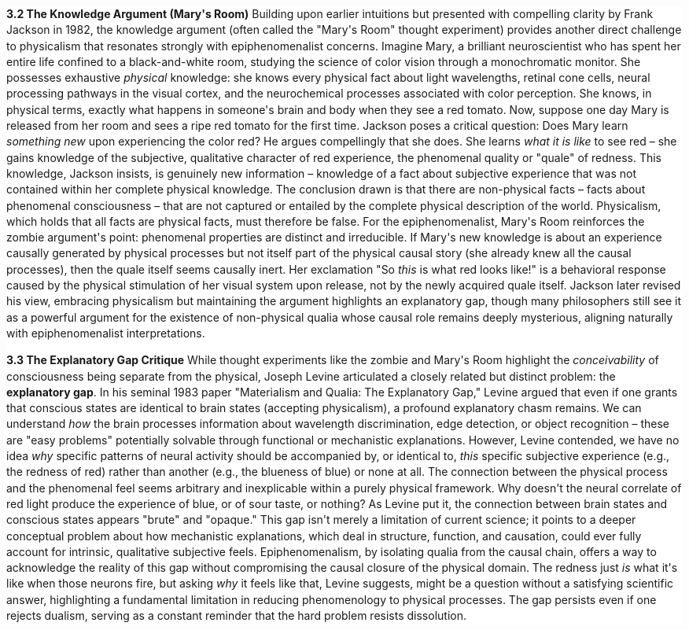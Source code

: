 **3.2 The Knowledge Argument (Mary's Room)**
Building upon earlier intuitions but presented with compelling clarity by Frank Jackson in 1982, the knowledge argument (often called the "Mary's Room" thought experiment) provides another direct challenge to physicalism that resonates strongly with epiphenomenalist concerns. Imagine Mary, a brilliant neuroscientist who has spent her entire life confined to a black-and-white room, studying the science of color vision through a monochromatic monitor. She possesses exhaustive *physical* knowledge: she knows every physical fact about light wavelengths, retinal cone cells, neural processing pathways in the visual cortex, and the neurochemical processes associated with color perception. She knows, in physical terms, exactly what happens in someone's brain and body when they see a red tomato. Now, suppose one day Mary is released from her room and sees a ripe red tomato for the first time. Jackson poses a critical question: Does Mary learn *something new* upon experiencing the color red? He argues compellingly that she does. She learns *what it is like* to see red – she gains knowledge of the subjective, qualitative character of red experience, the phenomenal quality or "quale" of redness. This knowledge, Jackson insists, is genuinely new information – knowledge of a fact about subjective experience that was not contained within her complete physical knowledge. The conclusion drawn is that there are non-physical facts – facts about phenomenal consciousness – that are not captured or entailed by the complete physical description of the world. Physicalism, which holds that all facts are physical facts, must therefore be false. For the epiphenomenalist, Mary's Room reinforces the zombie argument's point: phenomenal properties are distinct and irreducible. If Mary's new knowledge is about an experience causally generated by physical processes but not itself part of the physical causal story (she already knew all the causal processes), then the quale itself seems causally inert. Her exclamation "So *this* is what red looks like!" is a behavioral response caused by the physical stimulation of her visual system upon release, not by the newly acquired quale itself. Jackson later revised his view, embracing physicalism but maintaining the argument highlights an explanatory gap, though many philosophers still see it as a powerful argument for the existence of non-physical qualia whose causal role remains deeply mysterious, aligning naturally with epiphenomenalist interpretations.

**3.3 The Explanatory Gap Critique**
While thought experiments like the zombie and Mary's Room highlight the *conceivability* of consciousness being separate from the physical, Joseph Levine articulated a closely related but distinct problem: the **explanatory gap**. In his seminal 1983 paper "Materialism and Qualia: The Explanatory Gap," Levine argued that even if one grants that conscious states are identical to brain states (accepting physicalism), a profound explanatory chasm remains. We can understand *how* the brain processes information about wavelength discrimination, edge detection, or object recognition – these are "easy problems" potentially solvable through functional or mechanistic explanations. However, Levine contended, we have no idea *why* specific patterns of neural activity should be accompanied by, or identical to, *this* specific subjective experience (e.g., the redness of red) rather than another (e.g., the blueness of blue) or none at all. The connection between the physical process and the phenomenal feel seems arbitrary and inexplicable within a purely physical framework. Why doesn't the neural correlate of red light produce the experience of blue, or of sour taste, or nothing? As Levine put it, the connection between brain states and conscious states appears "brute" and "opaque." This gap isn't merely a limitation of current science; it points to a deeper conceptual problem about how mechanistic explanations, which deal in structure, function, and causation, could ever fully account for intrinsic, qualitative subjective feels. Epiphenomenalism, by isolating qualia from the causal chain, offers a way to acknowledge the reality of this gap without compromising the causal closure of the physical domain. The redness just *is* what it's like when those neurons fire, but asking *why* it feels like that, Levine suggests, might be a question without a satisfying scientific answer, highlighting a fundamental limitation in reducing phenomenology to physical processes. The gap persists even if one rejects dualism, serving as a constant reminder that the hard problem resists dissolution.
